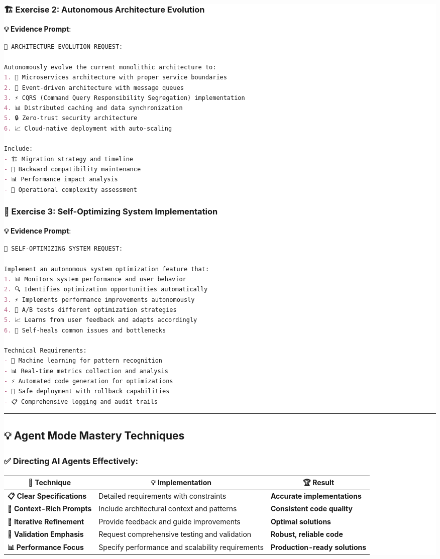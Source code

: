 ### 🏗️ Exercise 2: Autonomous Architecture Evolution

**💡 Evidence Prompt**:
```markdown
🤖 ARCHITECTURE EVOLUTION REQUEST:

Autonomously evolve the current monolithic architecture to:
1. 🎯 Microservices architecture with proper service boundaries
2. 🔄 Event-driven architecture with message queues
3. ⚡ CQRS (Command Query Responsibility Segregation) implementation
4. 📊 Distributed caching and data synchronization
5. 🔒 Zero-trust security architecture
6. 📈 Cloud-native deployment with auto-scaling

Include:
- 🏗️ Migration strategy and timeline
- 🧪 Backward compatibility maintenance
- 📊 Performance impact analysis
- 🔧 Operational complexity assessment
```

### 🤖 Exercise 3: Self-Optimizing System Implementation

**💡 Evidence Prompt**:
```markdown
🤖 SELF-OPTIMIZING SYSTEM REQUEST:

Implement an autonomous system optimization feature that:
1. 📊 Monitors system performance and user behavior
2. 🔍 Identifies optimization opportunities automatically
3. ⚡ Implements performance improvements autonomously
4. 🧪 A/B tests different optimization strategies
5. 📈 Learns from user feedback and adapts accordingly
6. 🔄 Self-heals common issues and bottlenecks

Technical Requirements:
- 🤖 Machine learning for pattern recognition
- 📊 Real-time metrics collection and analysis
- ⚡ Automated code generation for optimizations
- 🧪 Safe deployment with rollback capabilities
- 📋 Comprehensive logging and audit trails
```

---

## 💡 Agent Mode Mastery Techniques

### ✅ Directing AI Agents Effectively:

| 🎯 Technique | 💡 Implementation | 🏆 Result |
|--------------|-------------------|-----------|
| **📋 Clear Specifications** | Detailed requirements with constraints | **Accurate implementations** |
| **🎯 Context-Rich Prompts** | Include architectural context and patterns | **Consistent code quality** |
| **🔄 Iterative Refinement** | Provide feedback and guide improvements | **Optimal solutions** |
| **🧪 Validation Emphasis** | Request comprehensive testing and validation | **Robust, reliable code** |
| **📊 Performance Focus** | Specify performance and scalability requirements | **Production-ready solutions** |
